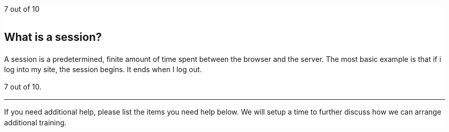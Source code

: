 7 out of 10

## What is a session?

A session is a predetermined, finite amount of time spent between the browser and the server. The most basic example is that if i log into my site, the session begins. It ends when I log out.

7 out of 10.

---

If you need additional help, please list the items you need help below. We will setup a time to further discuss how we can arrange additional training.
